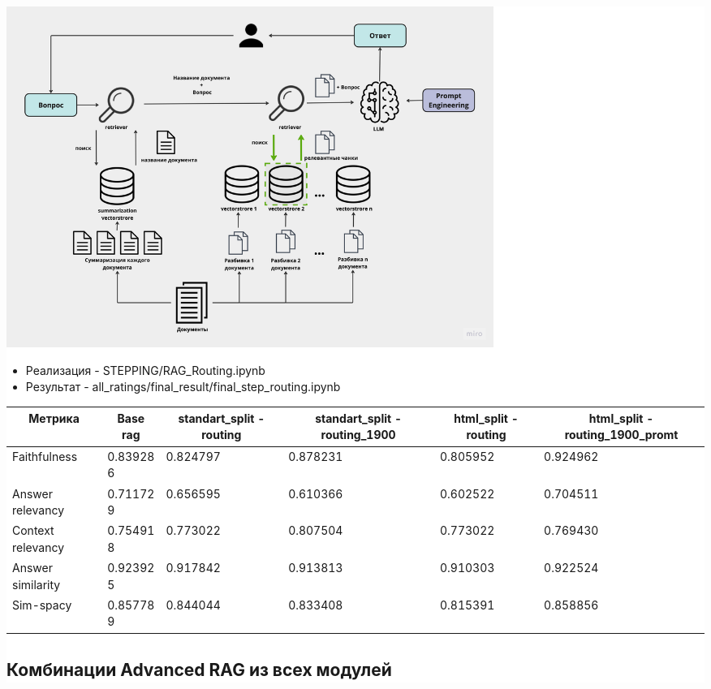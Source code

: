 <img src="Schemes/Routing.png" width="600" alt="Routing">


- Реализация - STEPPING/RAG_Routing.ipynb
- Результат  - all_ratings/final_result/final_step_routing.ipynb

| Метрика            | Base rag | standart_split - routing | standart_split - routing_1900 | html_split - routing | html_split - routing_1900_promt |
|---------------------|----------|--------------------------|--------------------------------|----------------------|---------------------------------|
| Faithfulness        | 0.839286 | 0.824797                 | 0.878231                       | 0.805952             | 0.924962                        |
| Answer relevancy    | 0.711729 | 0.656595                 | 0.610366                       | 0.602522             | 0.704511                        |
| Context relevancy   | 0.754918 | 0.773022                 | 0.807504                       | 0.773022             | 0.769430                        |
| Answer similarity  | 0.923925 | 0.917842                 | 0.913813                       | 0.910303             | 0.922524                        |
| Sim-spacy           | 0.857789 | 0.844044                 | 0.833408                       | 0.815391             | 0.858856                        |


## Комбинации Advanced RAG из всех модулей

